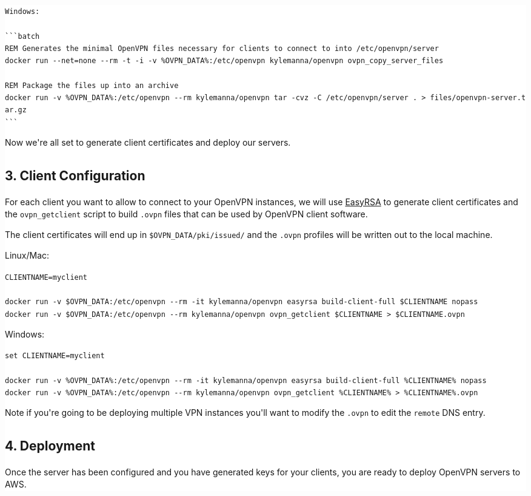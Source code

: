     Windows:

    ```batch
    REM Generates the minimal OpenVPN files necessary for clients to connect to into /etc/openvpn/server
    docker run --net=none --rm -t -i -v %OVPN_DATA%:/etc/openvpn kylemanna/openvpn ovpn_copy_server_files

    REM Package the files up into an archive
    docker run -v %OVPN_DATA%:/etc/openvpn --rm kylemanna/openvpn tar -cvz -C /etc/openvpn/server . > files/openvpn-server.tar.gz
    ```

Now we're all set to generate client certificates and deploy our servers.

## 3. Client Configuration

For each client you want to allow to connect to your OpenVPN instances, we will use
[EasyRSA](https://github.com/OpenVPN/easy-rsa) to generate client certificates and the `ovpn_getclient` script
to build `.ovpn` files that can be used by OpenVPN client software.

The client certificates will end up in `$OVPN_DATA/pki/issued/` and the `.ovpn` profiles will be written out to the local
machine.

Linux/Mac:

```shell
CLIENTNAME=myclient

docker run -v $OVPN_DATA:/etc/openvpn --rm -it kylemanna/openvpn easyrsa build-client-full $CLIENTNAME nopass
docker run -v $OVPN_DATA:/etc/openvpn --rm kylemanna/openvpn ovpn_getclient $CLIENTNAME > $CLIENTNAME.ovpn
```

Windows:

```batch
set CLIENTNAME=myclient

docker run -v %OVPN_DATA%:/etc/openvpn --rm -it kylemanna/openvpn easyrsa build-client-full %CLIENTNAME% nopass
docker run -v %OVPN_DATA%:/etc/openvpn --rm kylemanna/openvpn ovpn_getclient %CLIENTNAME% > %CLIENTNAME%.ovpn
```

Note if you're going to be deploying multiple VPN instances you'll want to modify the `.ovpn` to edit the `remote`
DNS entry.

## 4. Deployment

Once the server has been configured and you have generated keys for your clients, you are ready to deploy OpenVPN
servers to AWS.
